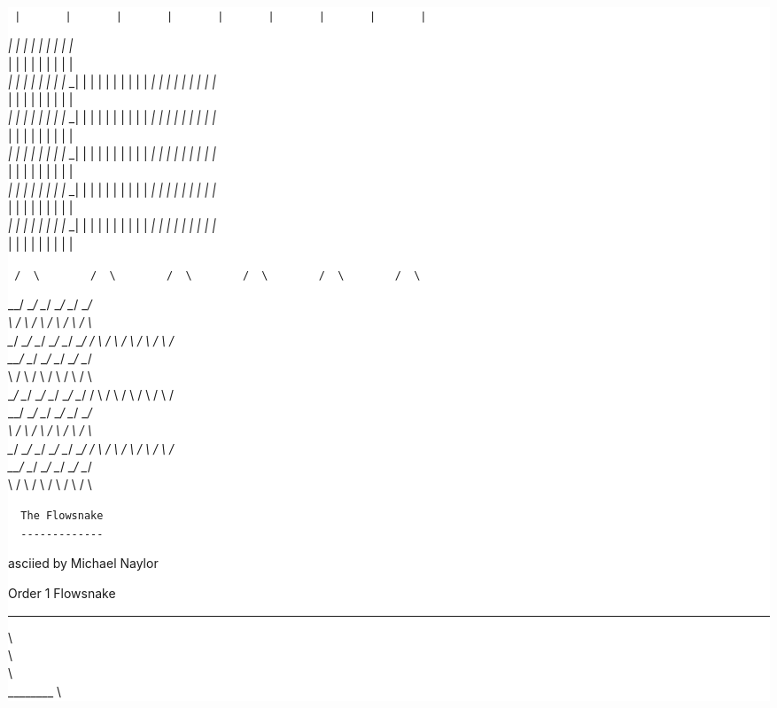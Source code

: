      |       |       |       |       |       |       |       |       |


_|_     _|_     _|_     _|_     _|_     _|_     _|_     _|_     _|_   
 |       |       |       |       |       |       |       |       |    
    _|_     _|_     _|_     _|_     _|_     _|_     _|_     _|_     _|
     |       |       |       |       |       |       |       |       |
_|_     _|_     _|_     _|_     _|_     _|_     _|_     _|_     _|_   
 |       |       |       |       |       |       |       |       |    
    _|_     _|_     _|_     _|_     _|_     _|_     _|_     _|_     _|
     |       |       |       |       |       |       |       |       |
_|_     _|_     _|_     _|_     _|_     _|_     _|_     _|_     _|_   
 |       |       |       |       |       |       |       |       |    
    _|_     _|_     _|_     _|_     _|_     _|_     _|_     _|_     _|
     |       |       |       |       |       |       |       |       |
_|_     _|_     _|_     _|_     _|_     _|_     _|_     _|_     _|_   
 |       |       |       |       |       |       |       |       |    
    _|_     _|_     _|_     _|_     _|_     _|_     _|_     _|_     _|
     |       |       |       |       |       |       |       |       |
_|_     _|_     _|_     _|_     _|_     _|_     _|_     _|_     _|_   
 |       |       |       |       |       |       |       |       |    
    _|_     _|_     _|_     _|_     _|_     _|_     _|_     _|_     _|
     |       |       |       |       |       |       |       |       |
_|_     _|_     _|_     _|_     _|_     _|_     _|_     _|_     _|_   
 |       |       |       |       |       |       |       |       |    


     /  \        /  \        /  \        /  \        /  \        /  \
__/        \__/        \__/        \__/        \__/        \__/       
  \        /  \        /  \        /  \        /  \        /  \       
     \__/        \__/        \__/        \__/        \__/        \__/
     /  \        /  \        /  \        /  \        /  \        /  \
__/        \__/        \__/        \__/        \__/        \__/       
  \        /  \        /  \        /  \        /  \        /  \       
     \__/        \__/        \__/        \__/        \__/        \__/
     /  \        /  \        /  \        /  \        /  \        /  \
__/        \__/        \__/        \__/        \__/        \__/       
  \        /  \        /  \        /  \        /  \        /  \       
     \__/        \__/        \__/        \__/        \__/        \__/
     /  \        /  \        /  \        /  \        /  \        /  \
__/        \__/        \__/        \__/        \__/        \__/       
  \        /  \        /  \        /  \        /  \        /  \





      The Flowsnake
      -------------
asciied by Michael Naylor



Order 1 Flowsnake


________________
\               \
 \               \
  \               \
   \________       \